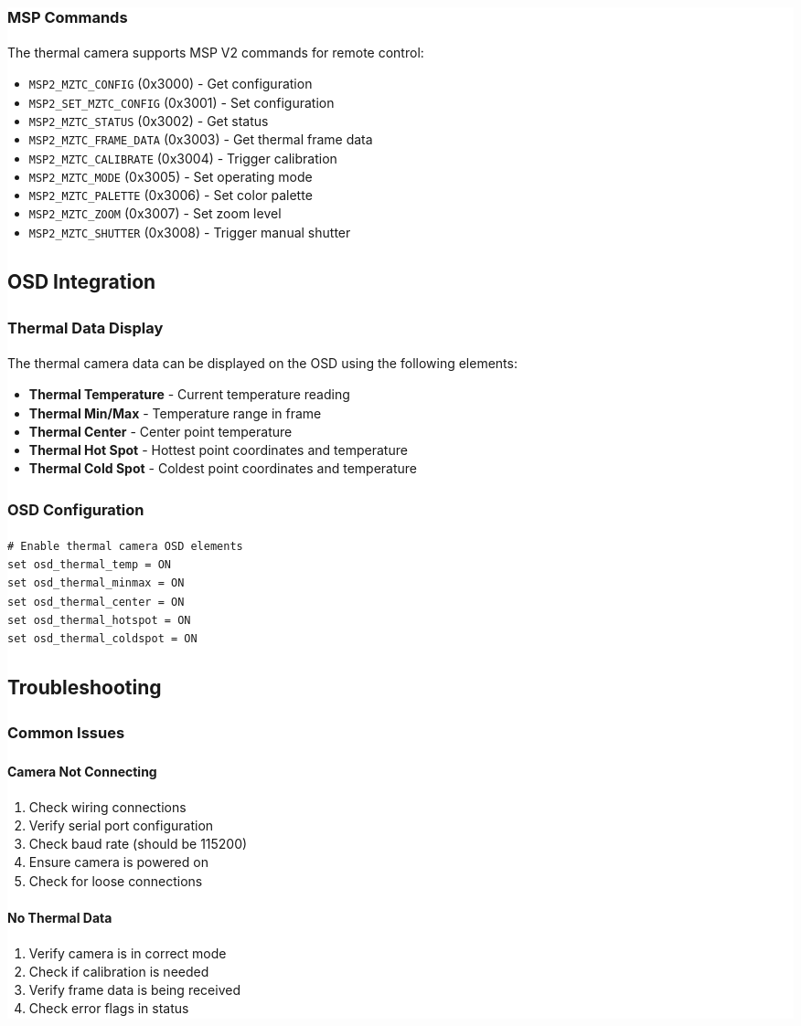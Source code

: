 ### MSP Commands

The thermal camera supports MSP V2 commands for remote control:

- `MSP2_MZTC_CONFIG` (0x3000) - Get configuration
- `MSP2_SET_MZTC_CONFIG` (0x3001) - Set configuration
- `MSP2_MZTC_STATUS` (0x3002) - Get status
- `MSP2_MZTC_FRAME_DATA` (0x3003) - Get thermal frame data
- `MSP2_MZTC_CALIBRATE` (0x3004) - Trigger calibration
- `MSP2_MZTC_MODE` (0x3005) - Set operating mode
- `MSP2_MZTC_PALETTE` (0x3006) - Set color palette
- `MSP2_MZTC_ZOOM` (0x3007) - Set zoom level
- `MSP2_MZTC_SHUTTER` (0x3008) - Trigger manual shutter

## OSD Integration

### Thermal Data Display
The thermal camera data can be displayed on the OSD using the following elements:

- **Thermal Temperature** - Current temperature reading
- **Thermal Min/Max** - Temperature range in frame
- **Thermal Center** - Center point temperature
- **Thermal Hot Spot** - Hottest point coordinates and temperature
- **Thermal Cold Spot** - Coldest point coordinates and temperature

### OSD Configuration
```
# Enable thermal camera OSD elements
set osd_thermal_temp = ON
set osd_thermal_minmax = ON
set osd_thermal_center = ON
set osd_thermal_hotspot = ON
set osd_thermal_coldspot = ON
```

## Troubleshooting

### Common Issues

#### Camera Not Connecting
1. Check wiring connections
2. Verify serial port configuration
3. Check baud rate (should be 115200)
4. Ensure camera is powered on
5. Check for loose connections

#### No Thermal Data
1. Verify camera is in correct mode
2. Check if calibration is needed
3. Verify frame data is being received
4. Check error flags in status
